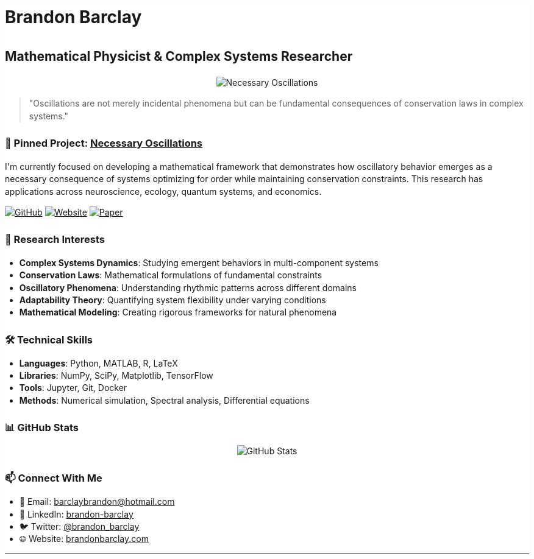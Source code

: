 # Brandon Barclay

## Mathematical Physicist & Complex Systems Researcher

<div align="center">
  <img src="https://raw.githubusercontent.com/bbarclay/oscillation-adaptability/main/.github/assets/header.svg" alt="Necessary Oscillations" width="100%"/>
</div>

> "Oscillations are not merely incidental phenomena but can be fundamental consequences of conservation laws in complex systems."

### 📌 Pinned Project: [Necessary Oscillations](https://github.com/bbarclay/oscillation-adaptability)

I'm currently focused on developing a mathematical framework that demonstrates how oscillatory behavior emerges as a necessary consequence of systems optimizing for order while maintaining conservation constraints. This research has applications across neuroscience, ecology, quantum systems, and economics.

[![GitHub](https://img.shields.io/badge/GitHub-Oscillation_Adaptability-blue?style=for-the-badge&logo=github)](https://github.com/bbarclay/oscillation-adaptability)
[![Website](https://img.shields.io/badge/Website-Project_Page-green?style=for-the-badge&logo=github)](https://bbarclay.github.io/oscillation-adaptability/)
[![Paper](https://img.shields.io/badge/Paper-arXiv-red?style=for-the-badge&logo=arxiv)](https://arxiv.org)

### 🔬 Research Interests

- **Complex Systems Dynamics**: Studying emergent behaviors in multi-component systems
- **Conservation Laws**: Mathematical formulations of fundamental constraints
- **Oscillatory Phenomena**: Understanding rhythmic patterns across different domains
- **Adaptability Theory**: Quantifying system flexibility under varying conditions
- **Mathematical Modeling**: Creating rigorous frameworks for natural phenomena

### 🛠️ Technical Skills

- **Languages**: Python, MATLAB, R, LaTeX
- **Libraries**: NumPy, SciPy, Matplotlib, TensorFlow
- **Tools**: Jupyter, Git, Docker
- **Methods**: Numerical simulation, Spectral analysis, Differential equations

### 📊 GitHub Stats

<div align="center">
  <img src="https://github-readme-stats.vercel.app/api?username=bbarclay&show_icons=true&theme=react" alt="GitHub Stats" />
</div>

### 📫 Connect With Me

- 📧 Email: barclaybrandon@hotmail.com
- 🔗 LinkedIn: [brandon-barclay](https://linkedin.com/in/brandon-barclay)
- 🐦 Twitter: [@brandon_barclay](https://twitter.com/brandon_barclay)
- 🌐 Website: [brandonbarclay.com](https://brandonbarclay.com)

---